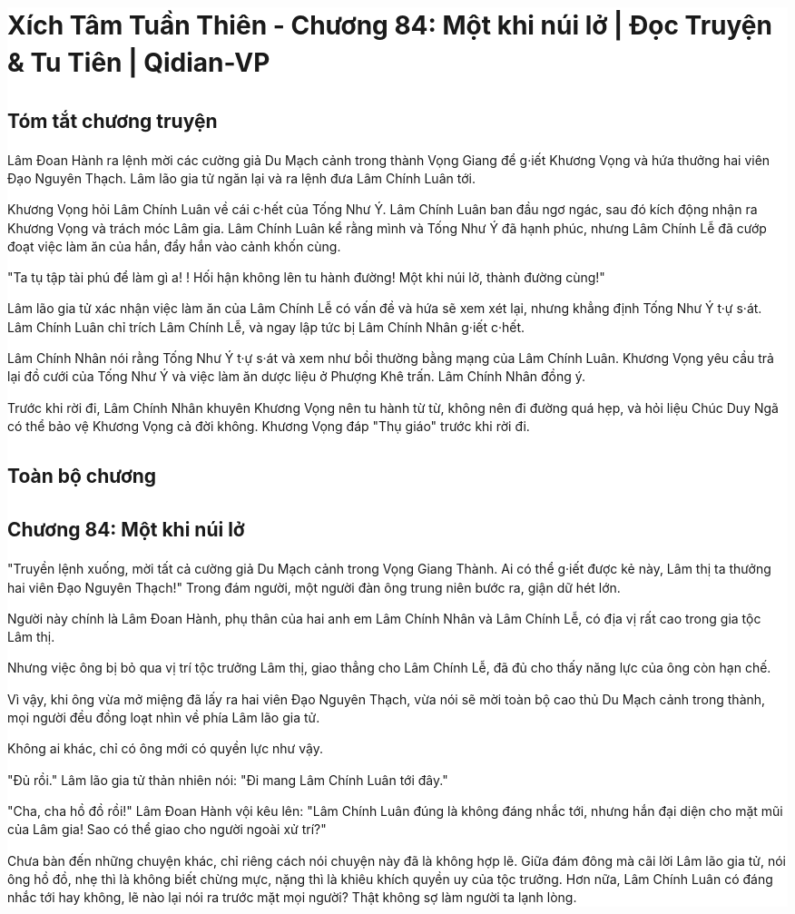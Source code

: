 # Xích Tâm Tuần Thiên - Chương 84: Một khi núi lở | Đọc Truyện & Tu Tiên | Qidian-VP



## Tóm tắt chương truyện

Lâm Đoan Hành ra lệnh mời các cường giả Du Mạch cảnh trong thành Vọng Giang để g·iết Khương Vọng và hứa thưởng hai viên Đạo Nguyên Thạch. Lâm lão gia tử ngăn lại và ra lệnh đưa Lâm Chính Luân tới.

Khương Vọng hỏi Lâm Chính Luân về cái c·hết của Tống Như Ý. Lâm Chính Luân ban đầu ngơ ngác, sau đó kích động nhận ra Khương Vọng và trách móc Lâm gia. Lâm Chính Luân kể rằng mình và Tống Như Ý đã hạnh phúc, nhưng Lâm Chính Lễ đã cướp đoạt việc làm ăn của hắn, đẩy hắn vào cảnh khốn cùng.

"Ta tụ tập tài phú để làm gì a! ! Hối hận không lên tu hành đường! Một khi núi lở, thành đường cùng!"

Lâm lão gia tử xác nhận việc làm ăn của Lâm Chính Lễ có vấn đề và hứa sẽ xem xét lại, nhưng khẳng định Tống Như Ý t·ự s·át. Lâm Chính Luân chỉ trích Lâm Chính Lễ, và ngay lập tức bị Lâm Chính Nhân g·iết c·hết.

Lâm Chính Nhân nói rằng Tống Như Ý t·ự s·át và xem như bồi thường bằng mạng của Lâm Chính Luân. Khương Vọng yêu cầu trả lại đồ cưới của Tống Như Ý và việc làm ăn dược liệu ở Phượng Khê trấn. Lâm Chính Nhân đồng ý.

Trước khi rời đi, Lâm Chính Nhân khuyên Khương Vọng nên tu hành từ từ, không nên đi đường quá hẹp, và hỏi liệu Chúc Duy Ngã có thể bảo vệ Khương Vọng cả đời không. Khương Vọng đáp "Thụ giáo" trước khi rời đi.


## Toàn bộ chương

## Chương 84: Một khi núi lở

"Truyền lệnh xuống, mời tất cả cường giả Du Mạch cảnh trong Vọng Giang Thành. Ai có thể g·iết được kẻ này, Lâm thị ta thưởng hai viên Đạo Nguyên Thạch!" Trong đám người, một người đàn ông trung niên bước ra, giận dữ hét lớn.

Người này chính là Lâm Đoan Hành, phụ thân của hai anh em Lâm Chính Nhân và Lâm Chính Lễ, có địa vị rất cao trong gia tộc Lâm thị.

Nhưng việc ông bị bỏ qua vị trí tộc trưởng Lâm thị, giao thẳng cho Lâm Chính Lễ, đã đủ cho thấy năng lực của ông còn hạn chế.

Vì vậy, khi ông vừa mở miệng đã lấy ra hai viên Đạo Nguyên Thạch, vừa nói sẽ mời toàn bộ cao thủ Du Mạch cảnh trong thành, mọi người đều đồng loạt nhìn về phía Lâm lão gia tử.

Không ai khác, chỉ có ông mới có quyền lực như vậy.

"Đủ rồi." Lâm lão gia tử thản nhiên nói: "Đi mang Lâm Chính Luân tới đây."

"Cha, cha hồ đồ rồi!" Lâm Đoan Hành vội kêu lên: "Lâm Chính Luân đúng là không đáng nhắc tới, nhưng hắn đại diện cho mặt mũi của Lâm gia! Sao có thể giao cho người ngoài xử trí?"

Chưa bàn đến những chuyện khác, chỉ riêng cách nói chuyện này đã là không hợp lẽ. Giữa đám đông mà cãi lời Lâm lão gia tử, nói ông hồ đồ, nhẹ thì là không biết chừng mực, nặng thì là khiêu khích quyền uy của tộc trưởng. Hơn nữa, Lâm Chính Luân có đáng nhắc tới hay không, lẽ nào lại nói ra trước mặt mọi người? Thật không sợ làm người ta lạnh lòng.
